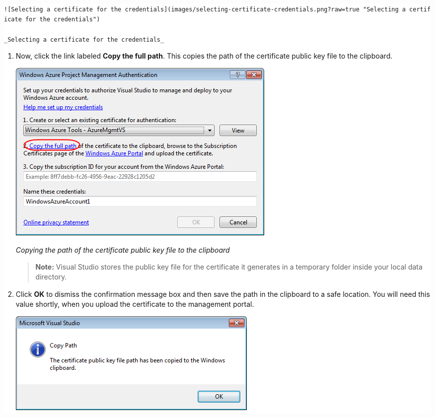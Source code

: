	![Selecting a certificate for the credentials](images/selecting-certificate-credentials.png?raw=true "Selecting a certificate for the credentials")
	
	_Selecting a certificate for the credentials_

1. Now, click the link labeled **Copy the full path**. This copies the path of the certificate public key file to the clipboard.

	![Copying the path of the certificate public key file to the clipboard](images/copying-certificates-path.png?raw=true "Copying the path of the certificate public key file to the clipboard")
 
	_Copying the path of the certificate public key file to the clipboard_

	>**Note:** Visual Studio stores the public key file for the certificate it generates in a temporary folder inside your local data directory. 

1. Click **OK** to dismiss the confirmation message box and then save the path in the clipboard to a safe location. You will need this value shortly, when you upload the certificate to the management portal.
 
	![Confirmation that the file path was copied to the clipboard successfully](images/copying-certificates-path-confirmation.png?raw=true "Confirmation that the file path was copied to the clipboard successfully")
	